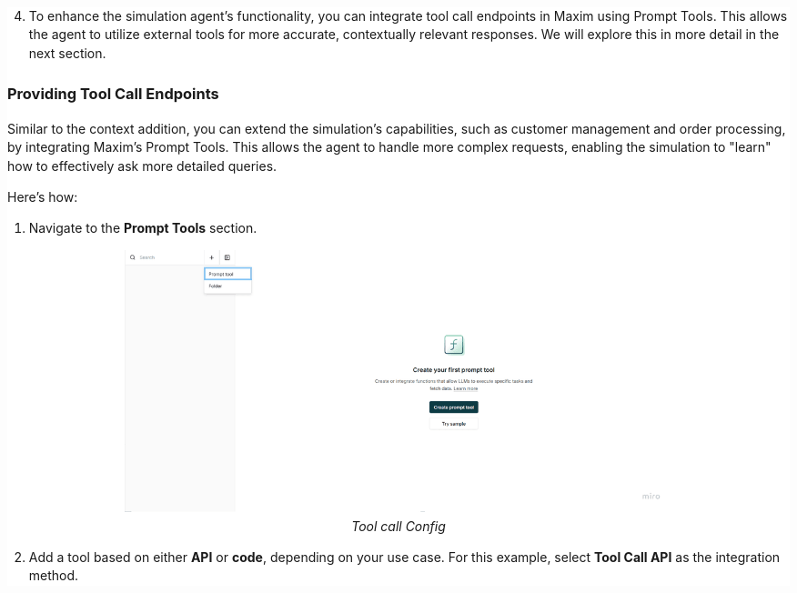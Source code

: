 4. To enhance the simulation agent’s functionality, you can integrate tool call endpoints in Maxim using Prompt Tools. This allows the agent to utilize external tools for more accurate, contextually relevant responses.
We will explore this in more detail in the next section.

### Providing Tool Call Endpoints
Similar to the context addition, you can extend the simulation’s capabilities, such as customer management and order processing, by integrating Maxim’s Prompt Tools. 
This allows the agent to handle more complex requests, enabling the simulation to "learn" how to effectively ask more detailed queries. 

Here’s how:

1. Navigate to the **Prompt Tools** section.

<p align="center">
  <img src="assets/toolcall_workspace.png" alt="Tool call Config" style="width: 70%;">
  <br>
  <em>Tool call Config</em>
</p>

2. Add a tool based on either **API** or **code**, depending on your use case. For this example, select **Tool Call API** as the integration method.

<p align="center">